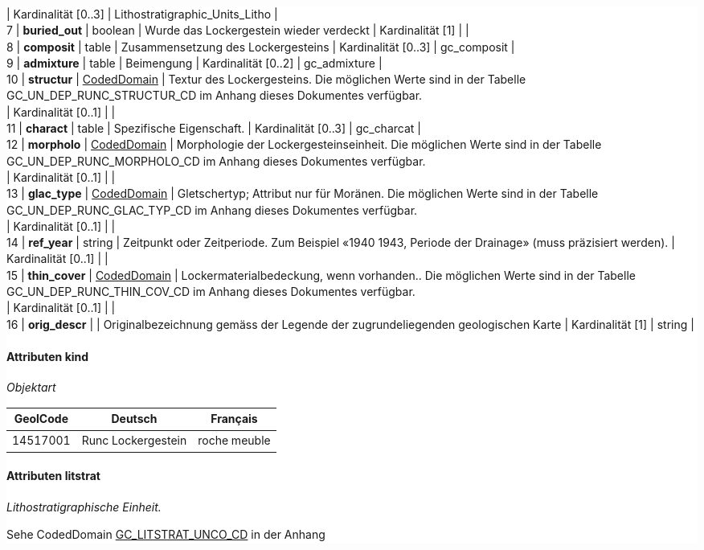 []()           | Kardinalität  [0..3]  | Lithostratigraphic_Units_Litho                     |  
7 | **buried_out**                           | boolean                  | Wurde das Lockergestein wieder verdeckt 
[]()           | Kardinalität  [1]  |                      |  
8 | **composit**                           | table                  | Zusammensetzung des Lockergesteins 
[]()           | Kardinalität  [0..3]  | gc_composit                     |  
9 | **admixture**                           | table                  | Beimengung 
[]()           | Kardinalität  [0..2]  | gc_admixture                     |  
10 | **structur**                           | [CodedDomain](#unconsolidated-deposits-plg-structur)  | Textur des Lockergesteins. Die möglichen Werte sind in der Tabelle GC_UN_DEP_RUNC_STRUCTUR_CD im Anhang dieses Dokumentes verfügbar.   
[]()           | Kardinalität   [0..1] |                                    |  
11 | **charact**                           | table                  | Spezifische Eigenschaft. 
[]()           | Kardinalität  [0..3]  | gc_charcat                     |  
12 | **morpholo**                           | [CodedDomain](#unconsolidated-deposits-plg-morpholo)  | Morphologie der Lockergesteinseinheit. Die möglichen Werte sind in der Tabelle GC_UN_DEP_RUNC_MORPHOLO_CD im Anhang dieses Dokumentes verfügbar.   
[]()           | Kardinalität   [0..1] |                                    |  
13 | **glac_type**                           | [CodedDomain](#unconsolidated-deposits-plg-glac-type)  | Gletschertyp; Attribut nur für Moränen. Die möglichen Werte sind in der Tabelle GC_UN_DEP_RUNC_GLAC_TYP_CD im Anhang dieses Dokumentes verfügbar.   
[]()           | Kardinalität   [0..1] |                                    |  
14 | **ref_year**                           | string                  | Zeitpunkt oder Zeitperiode. Zum Beispiel «1940 1943, Periode der Drainage» (muss präzisiert werden). 
[]()           | Kardinalität  [0..1]  |                      |  
15 | **thin_cover**                           | [CodedDomain](#unconsolidated-deposits-plg-thin-cover)  | Lockermaterialbedeckung, wenn vorhanden.. Die möglichen Werte sind in der Tabelle GC_UN_DEP_RUNC_THIN_COV_CD im Anhang dieses Dokumentes verfügbar.   
[]()           | Kardinalität   [0..1] |                                    |  
16 | **orig_descr**                           |                   | Originalbezeichnung gemäss der Legende der zugrundeliegenden geologischen Karte 
[]()           | Kardinalität  [1]  | string                     |  





#### Attributen  kind
_Objektart_


|GeolCode|Deutsch|Français|
|---------------|----------------------------------------|----------------------------------------|
|14517001 | Runc Lockergestein | roche meuble     |




#### Attributen  litstrat
_Lithostratigraphische Einheit._

Sehe CodedDomain [GC_LITSTRAT_UNCO_CD](#gc-litstrat-unco-cd) in der Anhang


